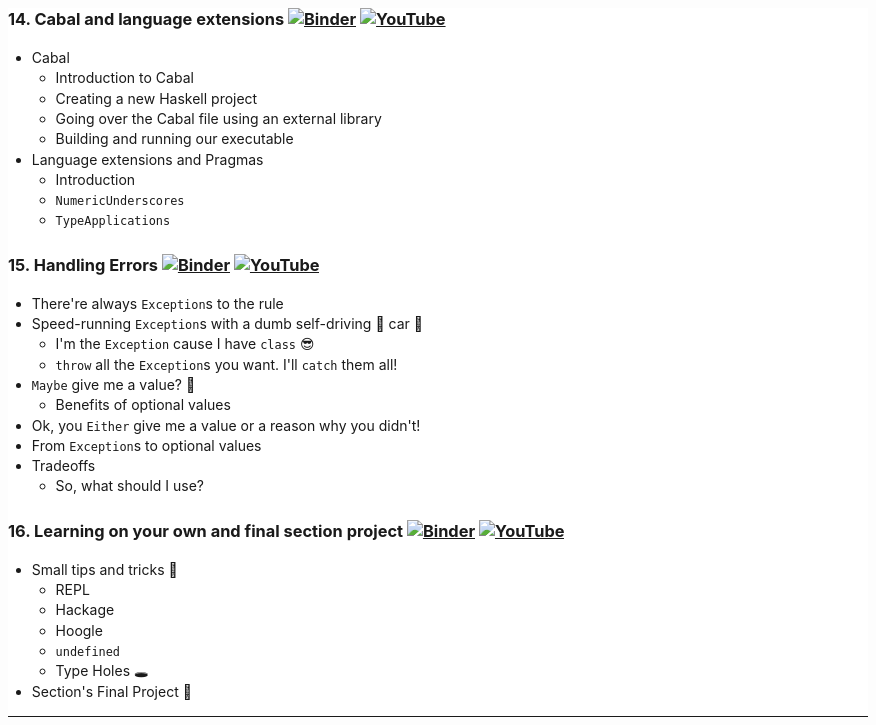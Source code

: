 ### 14. Cabal and language extensions [![Binder](https://mybinder.org/badge_logo.svg)](https://mybinder.org/v2/gh/input-output-hk/haskell-course/HEAD?labpath=%2Flessons%2F14-Cabal_and_language_extensions.ipynb) [![YouTube](https://img.shields.io/badge/YouTube-%23FF0000.svg?style=flat&logo=YouTube&logoColor=white)](https://www.youtube.com/watch?v=AvpMOMSSZHs&list=PLNEK_Ejlx3x1D9Vq5kqeC3ZDEP7in4dqb&index=15)

- Cabal
    - Introduction to Cabal
    - Creating a new Haskell project
    - Going over the Cabal file using an external library
    - Building and running our executable
- Language extensions and Pragmas
    - Introduction
    - `NumericUnderscores`
    - `TypeApplications`

### 15. Handling Errors [![Binder](https://mybinder.org/badge_logo.svg)](https://mybinder.org/v2/gh/input-output-hk/haskell-course/HEAD?labpath=%2Flessons%2F15-Handling-Errors.ipynb) [![YouTube](https://img.shields.io/badge/YouTube-%23FF0000.svg?style=flat&logo=YouTube&logoColor=white)](https://www.youtube.com/watch?v=QkUCHFG1hK8&list=PLNEK_Ejlx3x1D9Vq5kqeC3ZDEP7in4dqb&index=16)

- There're always `Exception`s to the rule
- Speed-running `Exception`s with a dumb self-driving 🤖 car 🚗
  - I'm the `Exception` cause I have `class` 😎
  - `throw` all the `Exception`s you want. I'll `catch` them all!
- `Maybe` give me a value? 🙏
  - Benefits of optional values
- Ok, you `Either` give me a value or a reason why you didn't!
- From `Exception`s to optional values
- Tradeoffs
  - So, what should I use?

### 16. Learning on your own and final section project [![Binder](https://mybinder.org/badge_logo.svg)](https://mybinder.org/v2/gh/input-output-hk/haskell-course/HEAD?labpath=%2Flessons%2F16-Gaining-your-independence-and-project.ipynb) [![YouTube](https://img.shields.io/badge/YouTube-%23FF0000.svg?style=flat&logo=YouTube&logoColor=white)](https://www.youtube.com/watch?v=ObZ_1eap5MY&list=PLNEK_Ejlx3x1D9Vq5kqeC3ZDEP7in4dqb&index=17)

- Small tips and tricks 🤹
  - REPL
  - Hackage
  - Hoogle
  - `undefined`
  - Type Holes 🕳️
- Section's Final Project 🥳

---